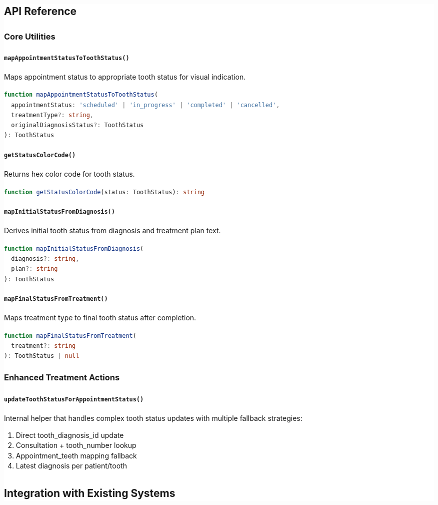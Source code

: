 ## API Reference

### Core Utilities

#### `mapAppointmentStatusToToothStatus()`
Maps appointment status to appropriate tooth status for visual indication.

```typescript
function mapAppointmentStatusToToothStatus(
  appointmentStatus: 'scheduled' | 'in_progress' | 'completed' | 'cancelled',
  treatmentType?: string,
  originalDiagnosisStatus?: ToothStatus
): ToothStatus
```

#### `getStatusColorCode()`
Returns hex color code for tooth status.

```typescript
function getStatusColorCode(status: ToothStatus): string
```

#### `mapInitialStatusFromDiagnosis()`
Derives initial tooth status from diagnosis and treatment plan text.

```typescript
function mapInitialStatusFromDiagnosis(
  diagnosis?: string,
  plan?: string
): ToothStatus
```

#### `mapFinalStatusFromTreatment()`
Maps treatment type to final tooth status after completion.

```typescript
function mapFinalStatusFromTreatment(
  treatment?: string
): ToothStatus | null
```

### Enhanced Treatment Actions

#### `updateToothStatusForAppointmentStatus()`
Internal helper that handles complex tooth status updates with multiple fallback strategies:

1. Direct tooth_diagnosis_id update
2. Consultation + tooth_number lookup  
3. Appointment_teeth mapping fallback
4. Latest diagnosis per patient/tooth

## Integration with Existing Systems
